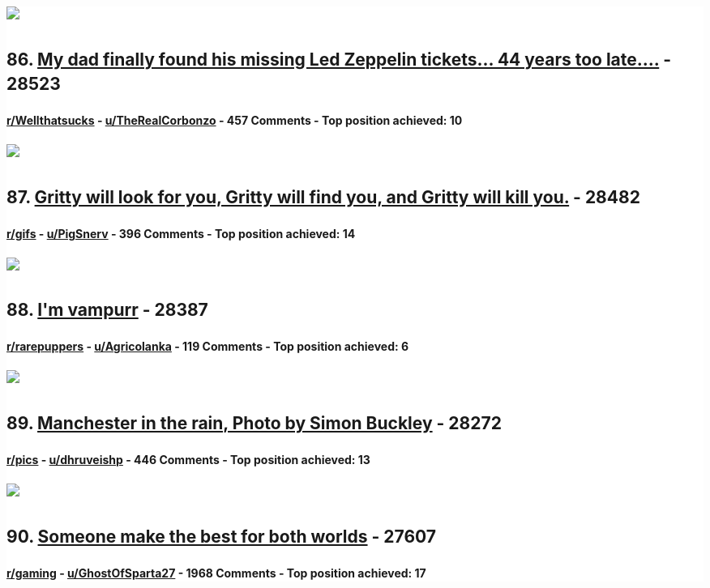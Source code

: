 <a href="https://i.redd.it/ls0t8jv4tzh31.jpg"><img src="https://a.thumbs.redditmedia.com/VdfVWEJcQWAC152CZNNYyTPD4BnfDauc2c9qPEIPMK0.jpg"></img></a>

## 86. [My dad finally found his missing Led Zeppelin tickets... 44 years too late....](http://reddit.com/r/Wellthatsucks/comments/ctseam/my_dad_finally_found_his_missing_led_zeppelin/) - 28523
#### [r/Wellthatsucks](http://reddit.com/r/Wellthatsucks) - [u/TheRealCorbonzo](http://reddit.com/u/TheRealCorbonzo) - 457 Comments - Top position achieved: 10

<a href="https://i.redd.it/1am7jqk6hxh31.jpg"><img src="https://b.thumbs.redditmedia.com/3Y9tZCo1DvAqIymL80N-YgXPX4Z3Gx65LhvhHpzjcIo.jpg"></img></a>

## 87. [Gritty will look for you, Gritty will find you, and Gritty will kill you.](http://reddit.com/r/gifs/comments/cu3g0m/gritty_will_look_for_you_gritty_will_find_you_and/) - 28482
#### [r/gifs](http://reddit.com/r/gifs) - [u/PigSnerv](http://reddit.com/u/PigSnerv) - 396 Comments - Top position achieved: 14

<a href="https://gfycat.com/slightleancats"><img src="https://b.thumbs.redditmedia.com/g8SUrff1tUJQU9PQD8bvpdolZt2_f7Pdp_KgVStH3No.jpg"></img></a>

## 88. [I'm vampurr](http://reddit.com/r/rarepuppers/comments/ctv0dl/im_vampurr/) - 28387
#### [r/rarepuppers](http://reddit.com/r/rarepuppers) - [u/Agricolanka](http://reddit.com/u/Agricolanka) - 119 Comments - Top position achieved: 6

<a href="https://i.redd.it/swyzg2ihzyh31.jpg"><img src="https://b.thumbs.redditmedia.com/WGwj6tNZxQmw_d5GOozRlhYlzis_8xr57QZYhexBHuA.jpg"></img></a>

## 89. [Manchester in the rain, Photo by Simon Buckley](http://reddit.com/r/pics/comments/ctvzph/manchester_in_the_rain_photo_by_simon_buckley/) - 28272
#### [r/pics](http://reddit.com/r/pics) - [u/dhruveishp](http://reddit.com/u/dhruveishp) - 446 Comments - Top position achieved: 13

<a href="https://i.redd.it/tsvbhbb5izh31.jpg"><img src="https://a.thumbs.redditmedia.com/iFfJsmUYgAP03U8mrdbYhaq4-rCmkT_nS-r25K5Cu88.jpg"></img></a>

## 90. [Someone make the best for both worlds](http://reddit.com/r/gaming/comments/ctykir/someone_make_the_best_for_both_worlds/) - 27607
#### [r/gaming](http://reddit.com/r/gaming) - [u/GhostOfSparta27](http://reddit.com/u/GhostOfSparta27) - 1968 Comments - Top position achieved: 17
